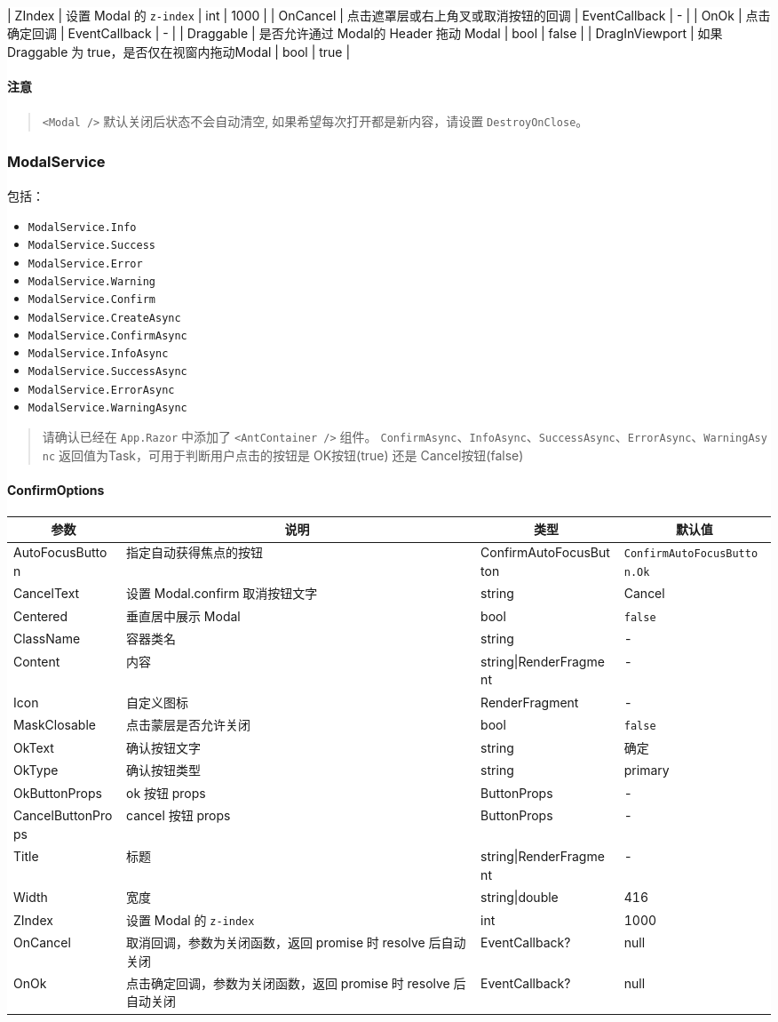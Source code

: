 | ZIndex | 设置 Modal 的 `z-index` | int | 1000 |
| OnCancel | 点击遮罩层或右上角叉或取消按钮的回调 | EventCallback<MouseEventArgs> | - |
| OnOk | 点击确定回调 | EventCallback<MouseEventArgs> | - |
| Draggable | 是否允许通过 Modal的 Header 拖动 Modal | bool | false |
| DragInViewport | 如果 Draggable 为 true，是否仅在视窗内拖动Modal | bool | true |

#### 注意

> `<Modal />` 默认关闭后状态不会自动清空, 如果希望每次打开都是新内容，请设置 `DestroyOnClose`。

### ModalService

包括：

- `ModalService.Info`
- `ModalService.Success`
- `ModalService.Error`
- `ModalService.Warning`
- `ModalService.Confirm`
- `ModalService.CreateAsync`
- `ModalService.ConfirmAsync`
- `ModalService.InfoAsync`
- `ModalService.SuccessAsync`
- `ModalService.ErrorAsync`
- `ModalService.WarningAsync`

> 请确认已经在 `App.Razor` 中添加了 `<AntContainer />` 组件。
> `ConfirmAsync`、`InfoAsync`、`SuccessAsync`、`ErrorAsync`、`WarningAsync` 返回值为Task<bool>，可用于判断用户点击的按钮是 OK按钮(true) 还是 Cancel按钮(false)

#### ConfirmOptions

| 参数 | 说明 | 类型 | 默认值 |
| --- | --- | --- | --- |
| AutoFocusButton | 指定自动获得焦点的按钮 | ConfirmAutoFocusButton | `ConfirmAutoFocusButton.Ok` |
| CancelText | 设置 Modal.confirm 取消按钮文字 | string | Cancel                      |
| Centered | 垂直居中展示 Modal | bool | `false` |
| ClassName | 容器类名 | string | - |
| Content | 内容 | string\|RenderFragment | - |
| Icon | 自定义图标 | RenderFragment | -                           |
| MaskClosable | 点击蒙层是否允许关闭 | bool | `false` |
| OkText | 确认按钮文字 | string | 确定 |
| OkType | 确认按钮类型 | string | primary |
| OkButtonProps | ok 按钮 props | ButtonProps | - |
| CancelButtonProps | cancel 按钮 props | ButtonProps | - |
| Title | 标题 | string\|RenderFragment | - |
| Width | 宽度 | string\|double | 416 |
| ZIndex | 设置 Modal 的 `z-index` | int | 1000 |
| OnCancel | 取消回调，参数为关闭函数，返回 promise 时 resolve 后自动关闭 | EventCallback<MouseEventArgs>?         | null |
| OnOk | 点击确定回调，参数为关闭函数，返回 promise 时 resolve 后自动关闭 | EventCallback<MouseEventArgs>?         | null |
